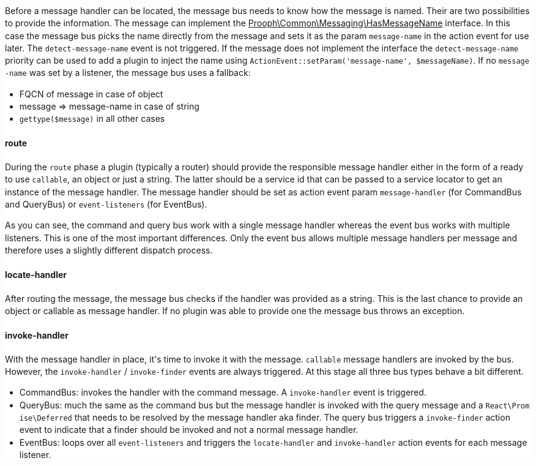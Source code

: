 Before a message handler can be located, the message bus needs to know how the message is named. Their are two
possibilities to provide the information. The message can implement the
[Prooph\Common\Messaging\HasMessageName](https://github.com/prooph/common/blob/master/src/Messaging/HasMessageName.php)
interface.
In this case the message bus picks the name directly from the message and sets it as the param `message-name` in the
action event for use later. The `detect-message-name` event is not triggered. If the message
does not implement the interface the `detect-message-name` priority can be used to add a plugin to inject the
name using `ActionEvent::setParam('message-name', $messageName)`.
If no `message-name` was set by a listener, the message bus uses a fallback:
- FQCN of message in case of object
- message => message-name in case of string
- `gettype($message)` in all other cases

#### route

During the `route` phase a plugin (typically a router) should provide the responsible message handler either
in the form of a ready to use `callable`, an object or just a string.
The latter should be a service id that can be passed to a service locator to get an instance of the message
handler.
The message handler should be set as action event param `message-handler` (for CommandBus and QueryBus) or
`event-listeners` (for EventBus).

As you can see, the command and query bus work with a single message handler whereas the event bus works with
multiple listeners.
This is one of the most important differences. Only the event bus allows multiple message handlers per
message and therefore uses a slightly different dispatch process.

#### locate-handler

After routing the message, the message bus checks if the handler was provided as a string. This is the
last chance to provide an object or callable as message handler. If no plugin was able to provide one the
message bus throws an exception.

#### invoke-handler

With the message handler in place, it's time to invoke it with the message. `callable` message handlers
are invoked by the bus. However, the `invoke-handler` / `invoke-finder` events are always triggered.
At this stage all three bus types behave a bit different.

- CommandBus: invokes the handler with the command message. A `invoke-handler` event is triggered.
- QueryBus: much the same as the command bus but the message handler is invoked with the query message
and a `React\Promise\Deferred` that needs to be resolved by the message handler aka finder. The query bus
triggers a `invoke-finder` action event to indicate that a finder should be invoked and not a normal message
handler.
- EventBus: loops over all `event-listeners` and triggers the `locate-handler` and `invoke-handler` action
events for each message listener.

